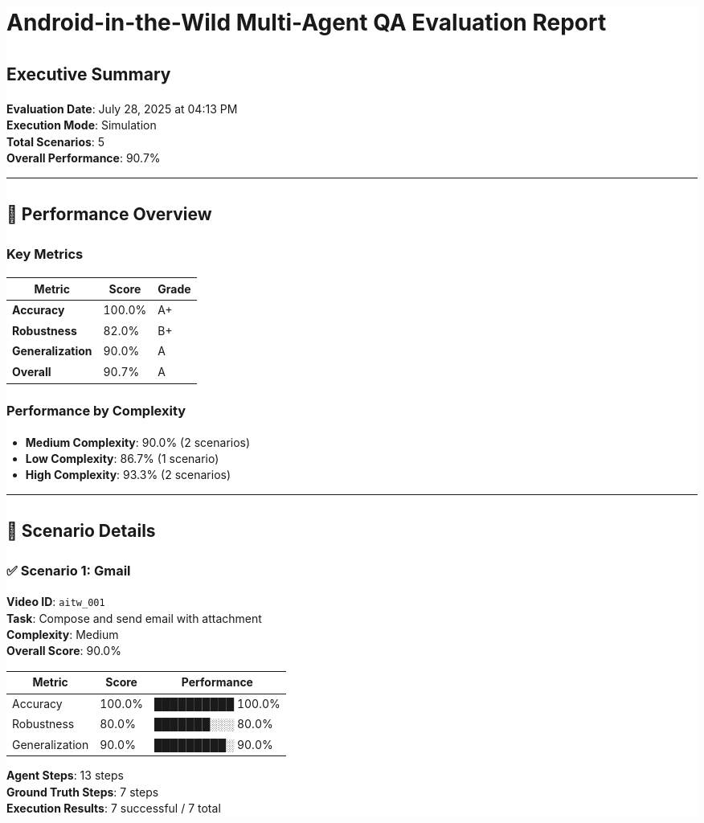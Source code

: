 # Android-in-the-Wild Multi-Agent QA Evaluation Report

## Executive Summary

**Evaluation Date**: July 28, 2025 at 04:13 PM  
**Execution Mode**: Simulation  
**Total Scenarios**: 5  
**Overall Performance**: 90.7%

---

## 🎯 Performance Overview

### Key Metrics
| Metric | Score | Grade |
|--------|-------|-------|
| **Accuracy** | 100.0% | A+ |
| **Robustness** | 82.0% | B+ |
| **Generalization** | 90.0% | A |
| **Overall** | 90.7% | A |

### Performance by Complexity
- **Medium Complexity**: 90.0% (2 scenarios)
- **Low Complexity**: 86.7% (1 scenario)
- **High Complexity**: 93.3% (2 scenarios)


---

## 📱 Scenario Details

### ✅ Scenario 1: Gmail

**Video ID**: `aitw_001`  
**Task**: Compose and send email with attachment  
**Complexity**: Medium  
**Overall Score**: 90.0%

| Metric | Score | Performance |
|--------|-------|-------------|
| Accuracy | 100.0% | ██████████ 100.0% |
| Robustness | 80.0% | ███████░░░ 80.0% |
| Generalization | 90.0% | █████████░ 90.0% |

**Agent Steps**: 13 steps  
**Ground Truth Steps**: 7 steps  
**Execution Results**: 7 successful / 7 total
